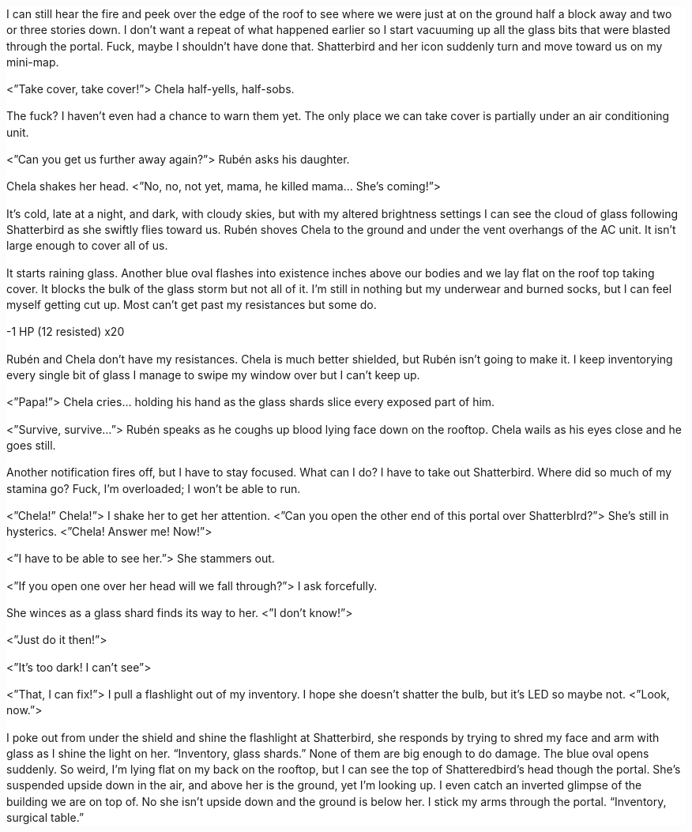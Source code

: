 I can still hear the fire and peek over the edge of the roof to see where we were just at on the ground half a block away and two or three stories down. I don’t want a repeat of what happened earlier so I start vacuuming up all the glass bits that were blasted through the portal. Fuck, maybe I shouldn’t have done that. Shatterbird and her icon suddenly turn and move toward us on my mini-map.

<”Take cover, take cover!”> Chela half-yells, half-sobs.

The fuck? I haven’t even had a chance to warn them yet. The only place we can take cover is partially under an air conditioning unit.

<”Can you get us further away again?”> Rubén asks his daughter.

Chela shakes her head. <”No, no, not yet, mama, he killed mama… She’s coming!”>

It’s cold, late at a night, and dark, with cloudy skies, but with my altered brightness settings I can see the cloud of glass following Shatterbird as she swiftly flies toward us. Rubén shoves Chela to the ground and under the vent overhangs of the AC unit. It isn’t large enough to cover all of us.

It starts raining glass. Another blue oval flashes into existence inches above our bodies and we lay flat on the roof top taking cover. It blocks the bulk of the glass storm but not all of it. I’m still in nothing but my underwear and burned socks, but I can feel myself getting cut up. Most can’t get past my resistances but some do.

-1 HP (12 resisted) x20

Rubén and Chela don’t have my resistances. Chela is much better shielded, but Rubén isn’t going to make it. I keep inventorying every single bit of glass I manage to swipe my window over but I can’t keep up.

<”Papa!”> Chela cries... holding his hand as the glass shards slice every exposed part of him.

<”Survive, survive…”> Rubén speaks as he coughs up blood lying face down on the rooftop. Chela wails as his eyes close and he goes still.

Another notification fires off, but I have to stay focused. What can I do? I have to take out Shatterbird. Where did so much of my stamina go? Fuck, I’m overloaded; I won’t be able to run.

<”Chela!” Chela!”> I shake her to get her attention. <”Can you open the other end of this portal over ShatterbIrd?”> She’s still in hysterics. <”Chela! Answer me! Now!”>

<”I have to be able to see her.”> She stammers out.

<”If you open one over her head will we fall through?”> I ask forcefully.

She winces as a glass shard finds its way to her. <”I don’t know!”>

<”Just do it then!”>

<”It’s too dark! I can’t see”>

<”That, I can fix!”> I pull a flashlight out of my inventory. I hope she doesn’t shatter the bulb, but it’s LED so maybe not. <”Look, now.”>

I poke out from under the shield and shine the flashlight at Shatterbird, she responds by trying to shred my face and arm with glass as I shine the light on her. “Inventory, glass shards.” None of them are big enough to do damage. The blue oval opens suddenly. So weird, I’m lying flat on my back on the rooftop, but I can see the top of Shatteredbird’s head though the portal. She’s suspended upside down in the air, and above her is the ground, yet I’m looking up. I even catch an inverted glimpse of the building we are on top of. No she isn’t upside down and the ground is below her. I stick my arms through the portal. “Inventory, surgical table.”
